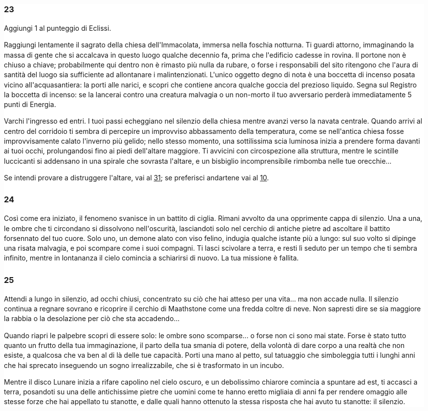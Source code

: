

### 23
Aggiungi 1 al punteggio di Eclissi.

Raggiungi lentamente il sagrato della chiesa dell'Immacolata, immersa nella foschia notturna. Ti guardi attorno, immaginando la massa di gente che si accalcava in questo luogo qualche decennio fa, prima che l'edificio cadesse in rovina. Il portone non è chiuso a chiave; probabilmente qui dentro non è rimasto più nulla da rubare, o forse i responsabili del sito ritengono che l'aura di santità del luogo sia sufficiente ad allontanare i malintenzionati. L'unico oggetto degno di nota è una boccetta di incenso posata vicino all'acquasantiera: la porti alle narici, e scopri che contiene ancora qualche goccia del prezioso liquido. Segna sul Registro la boccetta di incenso: se la lancerai contro una creatura malvagia o un non-morto il tuo avversario perderà immediatamente 5 punti di Energia.

Varchi l'ingresso ed entri. I tuoi passi echeggiano nel silenzio della chiesa mentre avanzi verso la navata centrale. Quando arrivi al centro del corridoio ti sembra di percepire un improvviso abbassamento della temperatura, come se nell'antica chiesa fosse improvvisamente calato l'inverno più gelido; nello stesso momento, una sottilissima scia luminosa inizia a prendere forma davanti ai tuoi occhi, prolungandosi fino ai piedi dell'altare maggiore. Ti avvicini con circospezione alla struttura, mentre le scintille luccicanti si addensano in una spirale che sovrasta l'altare, e un bisbiglio incomprensibile rimbomba nelle tue orecchie...

Se intendi provare a distruggere l'altare, vai al [31](#31); se preferisci andartene vai al [10](#10).
 


### 24
Così come era iniziato, il fenomeno svanisce in un battito di ciglia. Rimani avvolto da una opprimente cappa di silenzio. Una a una, le ombre che ti circondano si dissolvono nell'oscurità, lasciandoti solo nel cerchio di antiche pietre ad ascoltare il battito forsennato del tuo cuore. Solo uno, un demone alato con viso felino, indugia qualche istante più a lungo: sul suo volto si dipinge una risata malvagia, e poi scompare come i suoi compagni. Ti lasci scivolare a terra, e resti lì seduto per un tempo che ti sembra infinito, mentre in lontananza il cielo comincia a schiarirsi di nuovo. La tua missione è fallita.
 


### 25
Attendi a lungo in silenzio, ad occhi chiusi, concentrato su ciò che hai atteso per una vita... ma non accade nulla. Il silenzio continua a regnare sovrano e ricoprire il cerchio di Maathstone come una fredda coltre di neve. Non sapresti dire se sia maggiore la rabbia o la desolazione per ciò che sta accadendo...

Quando riapri le palpebre scopri di essere solo: le ombre sono scomparse... o forse non ci sono mai state. Forse è stato tutto quanto un frutto della tua immaginazione, il parto della tua smania di potere, della volontà di dare corpo a una realtà che non esiste, a qualcosa che va ben al di là delle tue capacità. Porti una mano al petto, sul tatuaggio che simboleggia tutti i lunghi anni che hai sprecato inseguendo un sogno irrealizzabile, che si è trasformato in un incubo. 

Mentre il disco Lunare inizia a rifare capolino nel cielo oscuro, e un debolissimo chiarore comincia a spuntare ad est, ti accasci a terra, posandoti su una delle antichissime pietre che uomini come te hanno eretto migliaia di anni fa per rendere omaggio alle stesse forze che hai appellato tu stanotte, e dalle quali hanno ottenuto la stessa risposta che hai avuto tu stanotte: il silenzio.
 